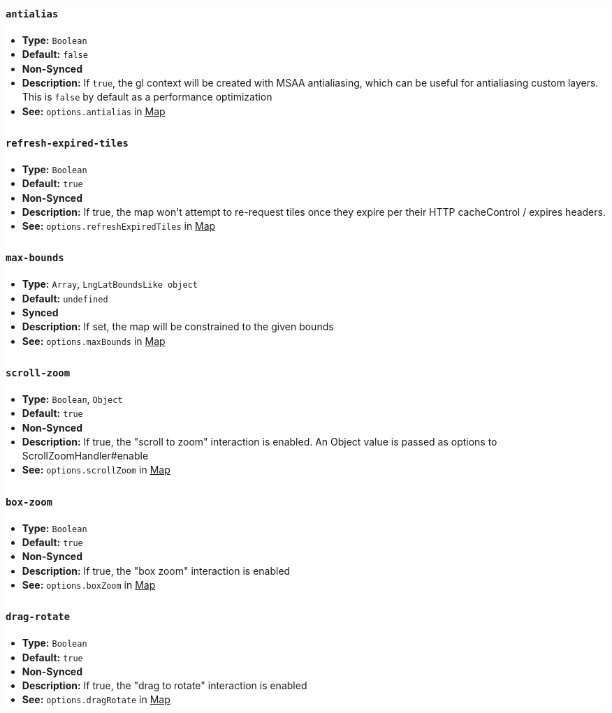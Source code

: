 ### `antialias`

- **Type:** `Boolean`
- **Default:** `false`
- **Non-Synced**
- **Description:** If `true`, the gl context will be created with MSAA antialiasing, which can be useful for antialiasing custom layers. This is `false` by default as a performance optimization
- **See:** `options.antialias` in [Map](https://docs.mapbox.com/mapbox-gl-js/api/map/#map-parameters)

### `refresh-expired-tiles`

- **Type:** `Boolean`
- **Default:** `true`
- **Non-Synced**
- **Description:** If true, the map won't attempt to re-request tiles once they expire per their HTTP cacheControl / expires headers.
- **See:** `options.refreshExpiredTiles` in [Map](https://docs.mapbox.com/mapbox-gl-js/api/map/#map-parameters)

### `max-bounds`

- **Type:** `Array`, `LngLatBoundsLike object`
- **Default:** `undefined`
- **Synced**
- **Description:** If set, the map will be constrained to the given bounds
- **See:** `options.maxBounds` in [Map](https://docs.mapbox.com/mapbox-gl-js/api/map/#map-parameters)

### `scroll-zoom`

- **Type:** `Boolean`, `Object`
- **Default:** `true`
- **Non-Synced**
- **Description:** If true, the "scroll to zoom" interaction is enabled. An Object value is passed as options to ScrollZoomHandler#enable
- **See:** `options.scrollZoom` in [Map](https://docs.mapbox.com/mapbox-gl-js/api/map/#map-parameters)

### `box-zoom`

- **Type:** `Boolean`
- **Default:** `true`
- **Non-Synced**
- **Description:** If true, the "box zoom" interaction is enabled
- **See:** `options.boxZoom` in [Map](https://docs.mapbox.com/mapbox-gl-js/api/map/#map-parameters)

### `drag-rotate`

- **Type:** `Boolean`
- **Default:** `true`
- **Non-Synced**
- **Description:** If true, the "drag to rotate" interaction is enabled
- **See:** `options.dragRotate` in [Map](https://docs.mapbox.com/mapbox-gl-js/api/map/#map-parameters)

